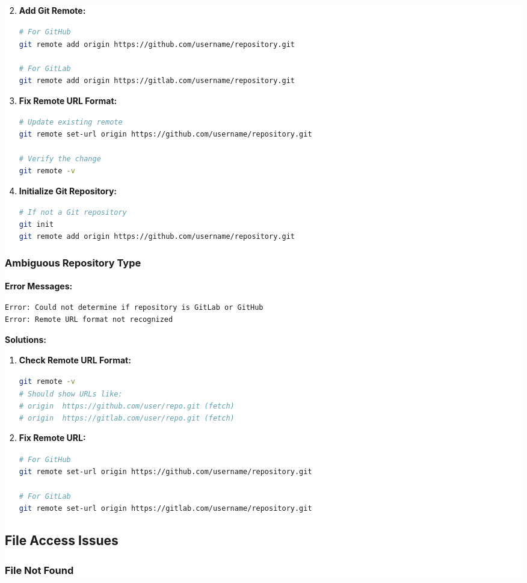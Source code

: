 2. **Add Git Remote:**
   ```bash
   # For GitHub
   git remote add origin https://github.com/username/repository.git
   
   # For GitLab
   git remote add origin https://gitlab.com/username/repository.git
   ```

3. **Fix Remote URL Format:**
   ```bash
   # Update existing remote
   git remote set-url origin https://github.com/username/repository.git
   
   # Verify the change
   git remote -v
   ```

4. **Initialize Git Repository:**
   ```bash
   # If not a Git repository
   git init
   git remote add origin https://github.com/username/repository.git
   ```

### Ambiguous Repository Type

**Error Messages:**
```
Error: Could not determine if repository is GitLab or GitHub
Error: Remote URL format not recognized
```

**Solutions:**

1. **Check Remote URL Format:**
   ```bash
   git remote -v
   # Should show URLs like:
   # origin  https://github.com/user/repo.git (fetch)
   # origin  https://gitlab.com/user/repo.git (fetch)
   ```

2. **Fix Remote URL:**
   ```bash
   # For GitHub
   git remote set-url origin https://github.com/username/repository.git
   
   # For GitLab
   git remote set-url origin https://gitlab.com/username/repository.git
   ```

## File Access Issues

### File Not Found
